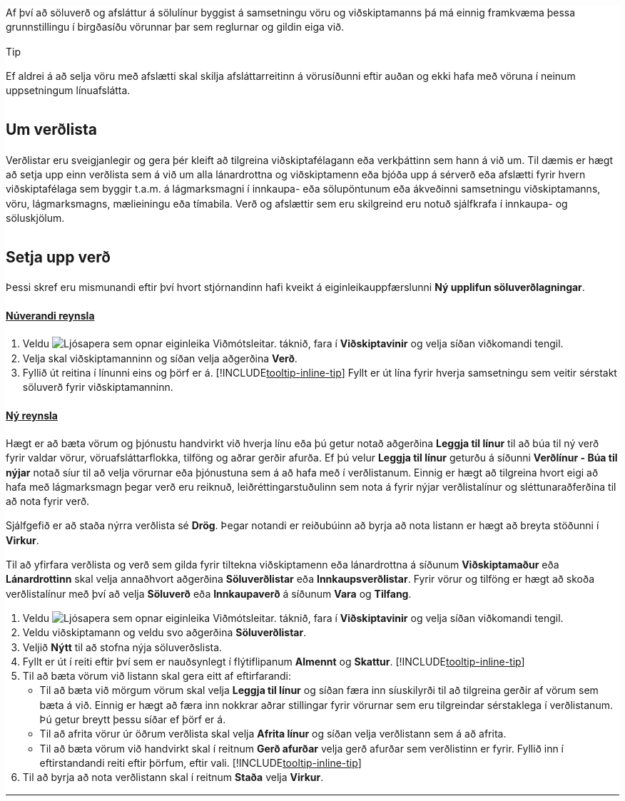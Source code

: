 Af því að söluverð og afsláttur á sölulínur byggist á samsetningu vöru og viðskiptamanns þá má einnig framkvæma þessa grunnstillingu í birgðasíðu vörunnar þar sem reglurnar og gildin eiga við.

> [!TIP]  
> Ef aldrei á að selja vöru með afslætti skal skilja afsláttarreitinn á vörusíðunni eftir auðan og ekki hafa með vöruna í neinum uppsetningum línuafslátta.

## <a name="about-price-lists"></a>Um verðlista
Verðlistar eru sveigjanlegir og gera þér kleift að tilgreina viðskiptafélagann eða verkþáttinn sem hann á við um. Til dæmis er hægt að setja upp einn verðlista sem á við um alla lánardrottna og viðskiptamenn eða bjóða upp á sérverð eða afslætti fyrir hvern viðskiptafélaga sem byggir t.a.m. á lágmarksmagni í innkaupa- eða sölupöntunum eða ákveðinni samsetningu viðskiptamanns, vöru, lágmarksmagns, mælieiningu eða tímabila. Verð og afslættir sem eru skilgreind eru notuð sjálfkrafa í innkaupa- og söluskjölum. 

## <a name="set-up-prices"></a>Setja upp verð

Þessi skref eru mismunandi eftir því hvort stjórnandinn hafi kveikt á eiginleikauppfærslunni **Ný upplifun söluverðlagningar**. 

#### <a name="current-experience"></a>[Núverandi reynsla](#tab/current-experience)  

1. Veldu ![Ljósapera sem opnar eiginleika Viðmótsleitar.](media/ui-search/search_small.png "Segðu mér hvað þú vilt gera") táknið, fara í **Viðskiptavinir** og velja síðan viðkomandi tengil.
2. Velja skal viðskiptamanninn og síðan velja aðgerðina **Verð**.
3. Fyllið út reitina í línunni eins og þörf er á. [!INCLUDE[tooltip-inline-tip](includes/tooltip-inline-tip_md.md)] Fyllt er út lína fyrir hverja samsetningu sem veitir sérstakt söluverð fyrir viðskiptamanninn.

#### <a name="new-experience"></a>[Ný reynsla](#tab/new-experience)  
Hægt er að bæta vörum og þjónustu handvirkt við hverja línu eða þú getur notað aðgerðina **Leggja til línur** til að búa til ný verð fyrir valdar vörur, vöruafsláttarflokka, tilföng og aðrar gerðir afurða. Ef þú velur **Leggja til línur** geturðu á síðunni **Verðlínur - Búa til nýjar** notað síur til að velja vörurnar eða þjónustuna sem á að hafa með í verðlistanum. Einnig er hægt að tilgreina hvort eigi að hafa með lágmarksmagn þegar verð eru reiknuð, leiðréttingarstuðulinn sem nota á fyrir nýjar verðlistalínur og sléttunaraðferðina til að nota fyrir verð. 

Sjálfgefið er að staða nýrra verðlista sé **Drög**. Þegar notandi er reiðubúinn að byrja að nota listann er hægt að breyta stöðunni í **Virkur**.

Til að yfirfara verðlista og verð sem gilda fyrir tiltekna viðskiptamenn eða lánardrottna á síðunum **Viðskiptamaður** eða **Lánardrottinn** skal velja annaðhvort aðgerðina **Söluverðlistar** eða **Innkaupsverðlistar**. Fyrir vörur og tilföng er hægt að skoða verðlistalínur með því að velja **Söluverð** eða **Innkaupaverð** á síðunum **Vara** og **Tilfang**.

1. Veldu ![Ljósapera sem opnar eiginleika Viðmótsleitar.](media/ui-search/search_small.png "Segðu mér hvað þú vilt gera") táknið, fara í **Viðskiptavinir** og velja síðan viðkomandi tengil.
2. Veldu viðskiptamann og veldu svo aðgerðina **Söluverðlistar**. 
3. Veljið **Nýtt** til að stofna nýja söluverðslista.
4. Fyllt er út í reiti eftir því sem er nauðsynlegt í flýtiflipanum **Almennt** og **Skattur**. [!INCLUDE[tooltip-inline-tip](includes/tooltip-inline-tip_md.md)]
5. Til að bæta vörum við listann skal gera eitt af eftirfarandi:
   * Til að bæta við mörgum vörum skal velja **Leggja til línur** og síðan færa inn síuskilyrði til að tilgreina gerðir af vörum sem bæta á við. Einnig er hægt að færa inn nokkrar aðrar stillingar fyrir vörurnar sem eru tilgreindar sérstaklega í verðlistanum. Þú getur breytt þessu síðar ef þörf er á.
   * Til að afrita vörur úr öðrum verðlista skal velja **Afrita línur** og síðan velja verðlistann sem á að afrita.
   * Til að bæta vörum við handvirkt skal í reitnum **Gerð afurðar** velja gerð afurðar sem verðlistinn er fyrir. Fyllið inn í eftirstandandi reiti eftir þörfum, eftir vali. [!INCLUDE[tooltip-inline-tip](includes/tooltip-inline-tip_md.md)]
6. Til að byrja að nota verðlistann skal í reitnum **Staða** velja **Virkur**.  

---